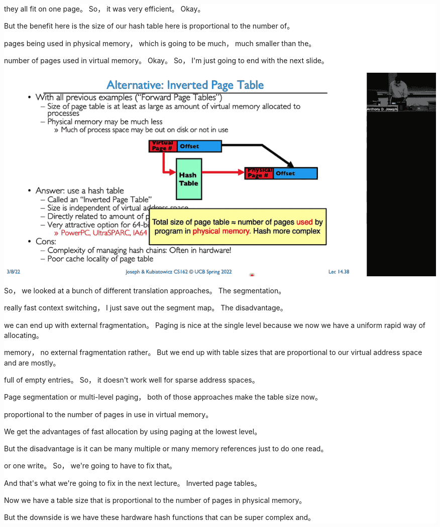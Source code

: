  they all fit on one page。 So， it was very efficient。 Okay。

 But the benefit here is the size of our hash table here is proportional to the number of。

 pages being used in physical memory， which is going to be much， much smaller than the。

 number of pages used in virtual memory。 Okay。 So， I'm just going to end with the next slide。



![](img/add8f46aa3878f8f5b37316430946de9_35.png)

 So， we looked at a bunch of different translation approaches。 The segmentation。

 really fast context switching， I just save out the segment map。 The disadvantage。

 we can end up with external fragmentation。 Paging is nice at the single level because we now we have a uniform rapid way of allocating。

 memory， no external fragmentation rather。 But we end up with table sizes that are proportional to our virtual address space and are mostly。

 full of empty entries。 So， it doesn't work well for sparse address spaces。

 Page segmentation or multi-level paging， both of those approaches make the table size now。

 proportional to the number of pages in use in virtual memory。

 We get the advantages of fast allocation by using paging at the lowest level。

 But the disadvantage is it can be many multiple or many memory references just to do one read。

 or one write。 So， we're going to have to fix that。

 And that's what we're going to fix in the next lecture。 Inverted page tables。

 Now we have a table size that is proportional to the number of pages in physical memory。

 But the downside is we have these hardware hash functions that can be super complex and。
